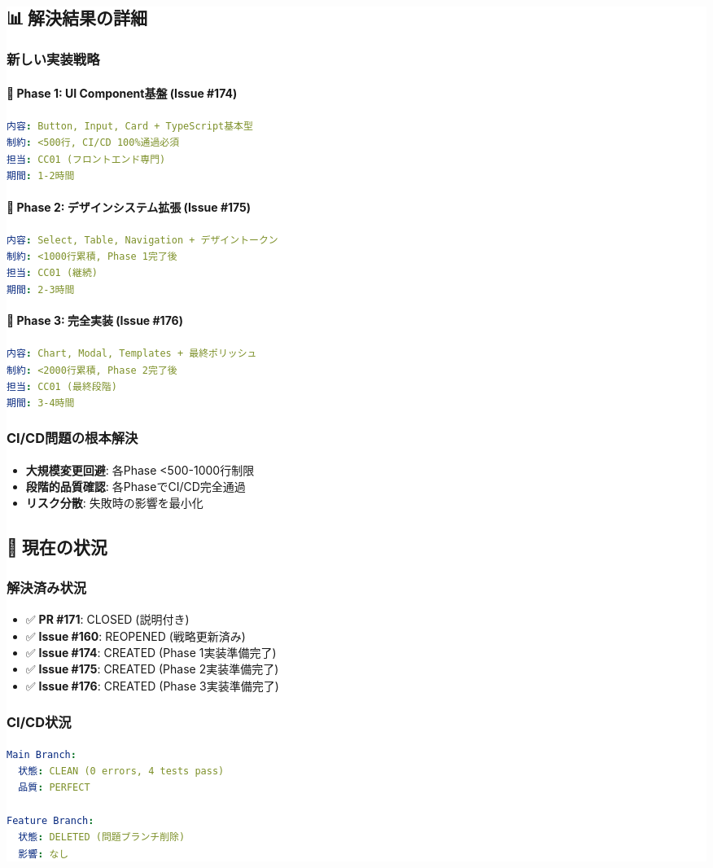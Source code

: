 ## 📊 解決結果の詳細

### 新しい実装戦略

#### 🎯 Phase 1: UI Component基盤 (Issue #174)
```yaml
内容: Button, Input, Card + TypeScript基本型
制約: <500行, CI/CD 100%通過必須
担当: CC01 (フロントエンド専門)
期間: 1-2時間
```

#### 🎯 Phase 2: デザインシステム拡張 (Issue #175)
```yaml
内容: Select, Table, Navigation + デザイントークン
制約: <1000行累積, Phase 1完了後
担当: CC01 (継続)
期間: 2-3時間
```

#### 🎯 Phase 3: 完全実装 (Issue #176)
```yaml
内容: Chart, Modal, Templates + 最終ポリッシュ
制約: <2000行累積, Phase 2完了後
担当: CC01 (最終段階)
期間: 3-4時間
```

### CI/CD問題の根本解決
- **大規模変更回避**: 各Phase <500-1000行制限
- **段階的品質確認**: 各PhaseでCI/CD完全通過
- **リスク分散**: 失敗時の影響を最小化

## 🎯 現在の状況

### 解決済み状況
- ✅ **PR #171**: CLOSED (説明付き)
- ✅ **Issue #160**: REOPENED (戦略更新済み)
- ✅ **Issue #174**: CREATED (Phase 1実装準備完了)
- ✅ **Issue #175**: CREATED (Phase 2実装準備完了)
- ✅ **Issue #176**: CREATED (Phase 3実装準備完了)

### CI/CD状況
```yaml
Main Branch: 
  状態: CLEAN (0 errors, 4 tests pass)
  品質: PERFECT
  
Feature Branch: 
  状態: DELETED (問題ブランチ削除)
  影響: なし
```
